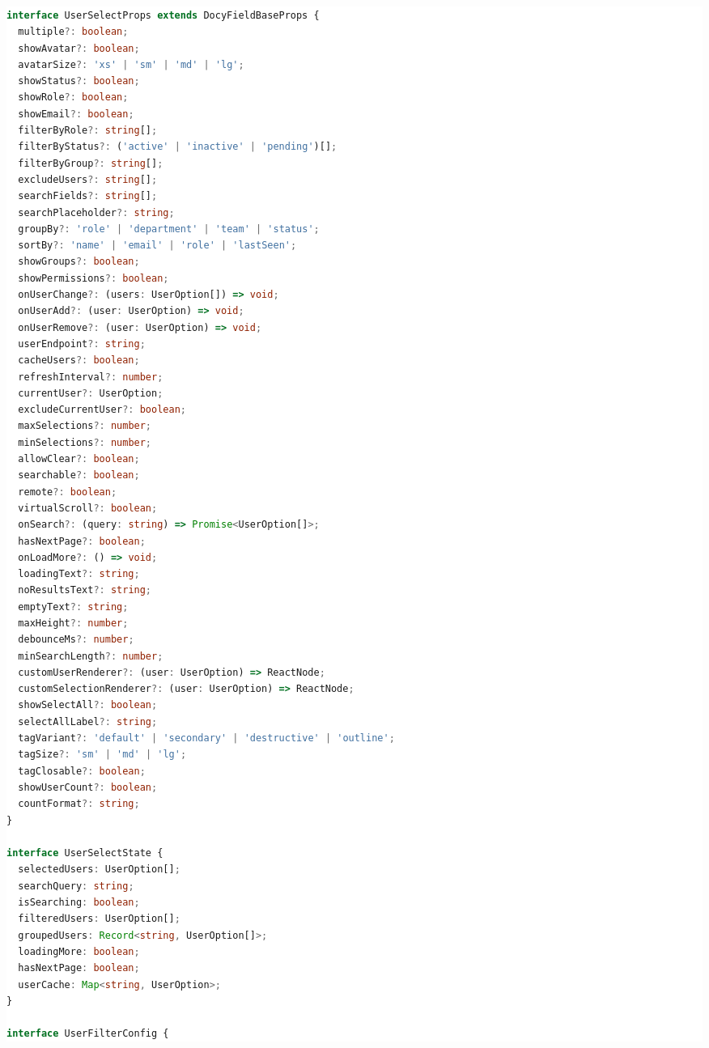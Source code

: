 ```typescript
interface UserSelectProps extends DocyFieldBaseProps {
  multiple?: boolean;
  showAvatar?: boolean;
  avatarSize?: 'xs' | 'sm' | 'md' | 'lg';
  showStatus?: boolean;
  showRole?: boolean;
  showEmail?: boolean;
  filterByRole?: string[];
  filterByStatus?: ('active' | 'inactive' | 'pending')[];
  filterByGroup?: string[];
  excludeUsers?: string[];
  searchFields?: string[];
  searchPlaceholder?: string;
  groupBy?: 'role' | 'department' | 'team' | 'status';
  sortBy?: 'name' | 'email' | 'role' | 'lastSeen';
  showGroups?: boolean;
  showPermissions?: boolean;
  onUserChange?: (users: UserOption[]) => void;
  onUserAdd?: (user: UserOption) => void;
  onUserRemove?: (user: UserOption) => void;
  userEndpoint?: string;
  cacheUsers?: boolean;
  refreshInterval?: number;
  currentUser?: UserOption;
  excludeCurrentUser?: boolean;
  maxSelections?: number;
  minSelections?: number;
  allowClear?: boolean;
  searchable?: boolean;
  remote?: boolean;
  virtualScroll?: boolean;
  onSearch?: (query: string) => Promise<UserOption[]>;
  hasNextPage?: boolean;
  onLoadMore?: () => void;
  loadingText?: string;
  noResultsText?: string;
  emptyText?: string;
  maxHeight?: number;
  debounceMs?: number;
  minSearchLength?: number;
  customUserRenderer?: (user: UserOption) => ReactNode;
  customSelectionRenderer?: (user: UserOption) => ReactNode;
  showSelectAll?: boolean;
  selectAllLabel?: string;
  tagVariant?: 'default' | 'secondary' | 'destructive' | 'outline';
  tagSize?: 'sm' | 'md' | 'lg';
  tagClosable?: boolean;
  showUserCount?: boolean;
  countFormat?: string;
}

interface UserSelectState {
  selectedUsers: UserOption[];
  searchQuery: string;
  isSearching: boolean;
  filteredUsers: UserOption[];
  groupedUsers: Record<string, UserOption[]>;
  loadingMore: boolean;
  hasNextPage: boolean;
  userCache: Map<string, UserOption>;
}

interface UserFilterConfig {
```